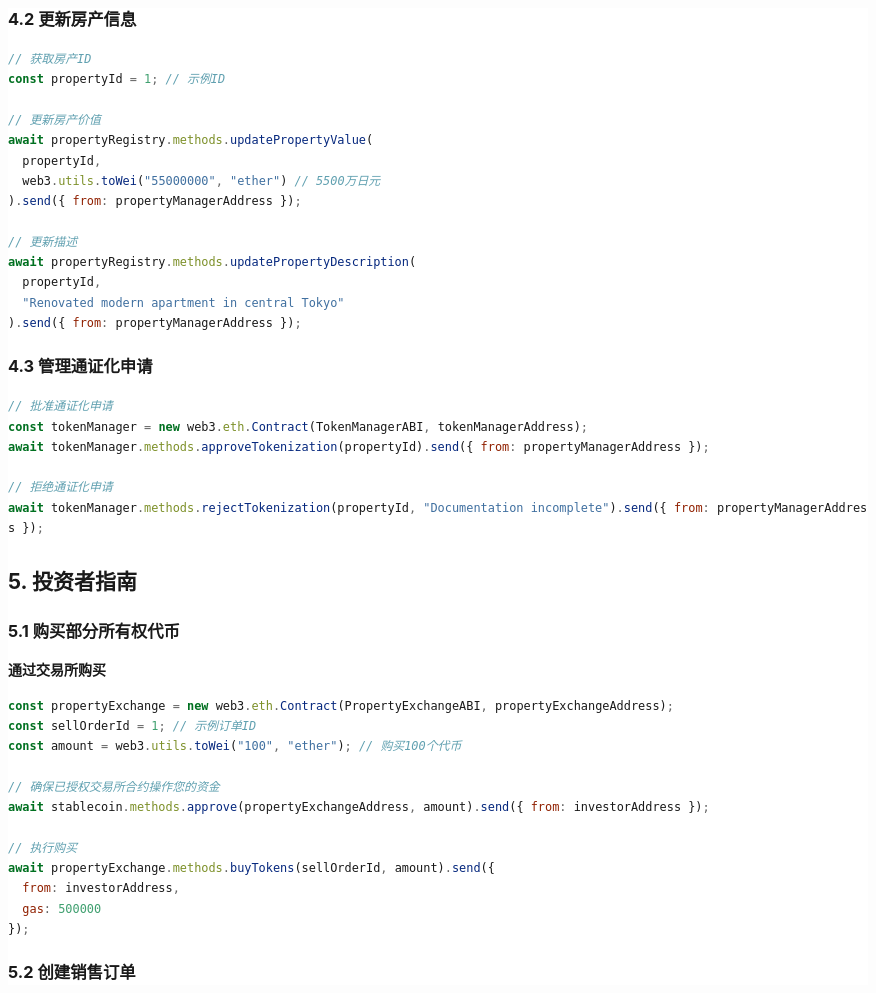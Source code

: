 ### 4.2 更新房产信息

```javascript
// 获取房产ID
const propertyId = 1; // 示例ID

// 更新房产价值
await propertyRegistry.methods.updatePropertyValue(
  propertyId, 
  web3.utils.toWei("55000000", "ether") // 5500万日元
).send({ from: propertyManagerAddress });

// 更新描述
await propertyRegistry.methods.updatePropertyDescription(
  propertyId,
  "Renovated modern apartment in central Tokyo"
).send({ from: propertyManagerAddress });
```

### 4.3 管理通证化申请

```javascript
// 批准通证化申请
const tokenManager = new web3.eth.Contract(TokenManagerABI, tokenManagerAddress);
await tokenManager.methods.approveTokenization(propertyId).send({ from: propertyManagerAddress });

// 拒绝通证化申请
await tokenManager.methods.rejectTokenization(propertyId, "Documentation incomplete").send({ from: propertyManagerAddress });
```

## 5. 投资者指南

### 5.1 购买部分所有权代币

**通过交易所购买**

```javascript
const propertyExchange = new web3.eth.Contract(PropertyExchangeABI, propertyExchangeAddress);
const sellOrderId = 1; // 示例订单ID
const amount = web3.utils.toWei("100", "ether"); // 购买100个代币

// 确保已授权交易所合约操作您的资金
await stablecoin.methods.approve(propertyExchangeAddress, amount).send({ from: investorAddress });

// 执行购买
await propertyExchange.methods.buyTokens(sellOrderId, amount).send({ 
  from: investorAddress,
  gas: 500000
});
```

### 5.2 创建销售订单
